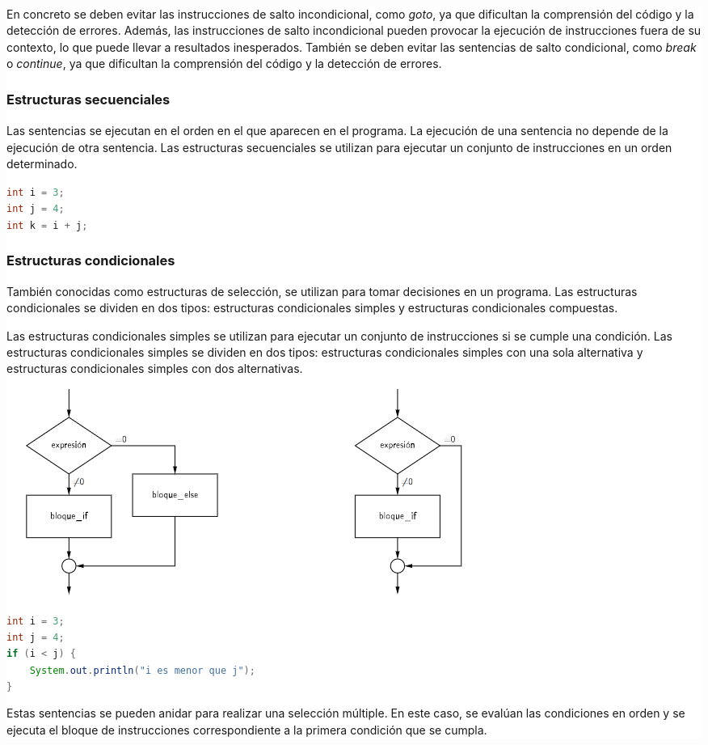 En concreto se deben evitar las instrucciones de salto incondicional, como *goto*, ya que dificultan la comprensión del código y la detección de errores. Además, las instrucciones de salto incondicional pueden provocar la ejecución de instrucciones fuera de su contexto, lo que puede llevar a resultados inesperados. También se deben evitar las sentencias de salto condicional, como *break* o *continue*, ya que dificultan la comprensión del código y la detección de errores.

### Estructuras secuenciales

Las sentencias se ejecutan en el orden en el que aparecen en el programa. La ejecución de una sentencia no depende de la ejecución de otra sentencia. Las estructuras secuenciales se utilizan para ejecutar un conjunto de instrucciones en un orden determinado.

```java
int i = 3;
int j = 4;
int k = i + j;
```

### Estructuras condicionales

También conocidas como estructuras de selección, se utilizan para tomar decisiones en un programa. Las estructuras condicionales se dividen en dos tipos: estructuras condicionales simples y estructuras condicionales compuestas.

Las estructuras condicionales simples se utilizan para ejecutar un conjunto de instrucciones si se cumple una condición. Las estructuras condicionales simples se dividen en dos tipos: estructuras condicionales simples con una sola alternativa y estructuras condicionales simples con dos alternativas.

![if-else](imgs/if-else.png)

```java
int i = 3;
int j = 4;
if (i < j) {
    System.out.println("i es menor que j");
}
```

Estas sentencias se pueden anidar para realizar una selección múltiple. En este caso, se evalúan las condiciones en orden y se ejecuta el bloque de instrucciones correspondiente a la primera condición que se cumpla.
